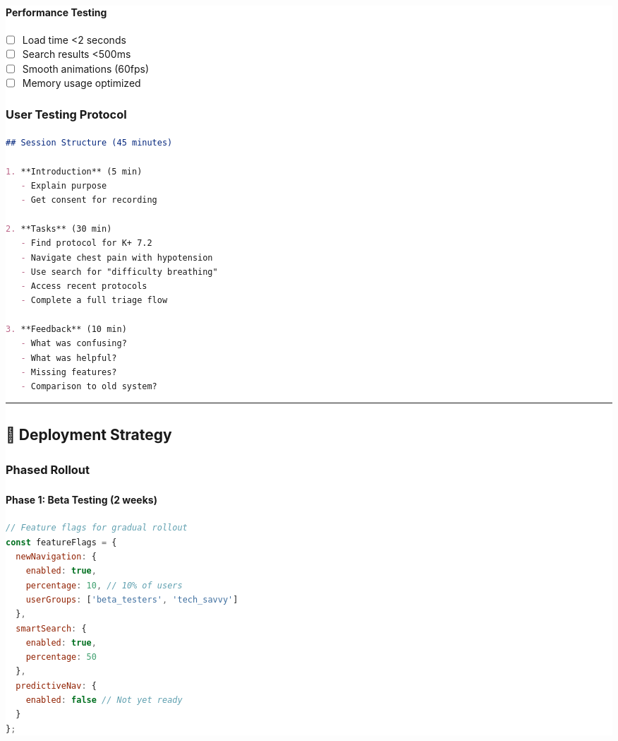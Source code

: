 #### Performance Testing
- [ ] Load time <2 seconds
- [ ] Search results <500ms
- [ ] Smooth animations (60fps)
- [ ] Memory usage optimized

### User Testing Protocol
```markdown
## Session Structure (45 minutes)

1. **Introduction** (5 min)
   - Explain purpose
   - Get consent for recording

2. **Tasks** (30 min)
   - Find protocol for K+ 7.2
   - Navigate chest pain with hypotension
   - Use search for "difficulty breathing"
   - Access recent protocols
   - Complete a full triage flow

3. **Feedback** (10 min)
   - What was confusing?
   - What was helpful?
   - Missing features?
   - Comparison to old system?
```

---

## 🚀 Deployment Strategy

### Phased Rollout

#### Phase 1: Beta Testing (2 weeks)
```javascript
// Feature flags for gradual rollout
const featureFlags = {
  newNavigation: {
    enabled: true,
    percentage: 10, // 10% of users
    userGroups: ['beta_testers', 'tech_savvy']
  },
  smartSearch: {
    enabled: true,
    percentage: 50
  },
  predictiveNav: {
    enabled: false // Not yet ready
  }
};
```
